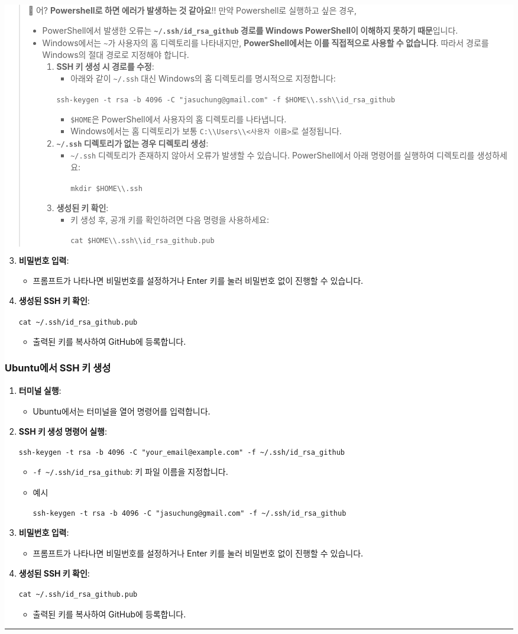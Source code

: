 > 🤔 어? **Powershell로 하면 에러가 발생하는 것 같아요**!! 만약 Powershell로 실행하고 싶은 경우,
> 
> * PowerShell에서 발생한 오류는 **`~/.ssh/id_rsa_github` 경로를 Windows PowerShell이 이해하지 못하기 때문**입니다.
> * Windows에서는 `~`가 사용자의 홈 디렉토리를 나타내지만, **PowerShell에서는 이를 직접적으로 사용할 수 없습니다**. 따라서 경로를 Windows의 절대 경로로 지정해야 합니다.
>   1. **SSH 키 생성 시 경로를 수정**:
>      + 아래와 같이 `~/.ssh` 대신 Windows의 홈 디렉토리를 명시적으로 지정합니다:
>      ```
>      ssh-keygen -t rsa -b 4096 -C "jasuchung@gmail.com" -f $HOME\\.ssh\\id_rsa_github
>      ```
>      + `$HOME`은 PowerShell에서 사용자의 홈 디렉토리를 나타냅니다.
>      + Windows에서는 홈 디렉토리가 보통 `C:\\Users\\<사용자 이름>`로 설정됩니다.
>   2. **`~/.ssh` 디렉토리가 없는 경우 디렉토리 생성**:
>      + `~/.ssh` 디렉토리가 존재하지 않아서 오류가 발생할 수 있습니다. PowerShell에서 아래 명령어를 실행하여 디렉토리를 생성하세요:
>        ```
>        mkdir $HOME\\.ssh
>        ```
>   3. **생성된 키 확인**:
>      + 키 생성 후, 공개 키를 확인하려면 다음 명령을 사용하세요:
>        ```
>        cat $HOME\\.ssh\\id_rsa_github.pub
>        ```

3. **비밀번호 입력**:
   * 프롬프트가 나타나면 비밀번호를 설정하거나 Enter 키를 눌러 비밀번호 없이 진행할 수 있습니다.

4. **생성된 SSH 키 확인**:
   
   ```
   cat ~/.ssh/id_rsa_github.pub
   ```
   * 출력된 키를 복사하여 GitHub에 등록합니다.

### Ubuntu에서 SSH 키 생성

1. **터미널 실행**:
   
   * Ubuntu에서는 터미널을 열어 명령어를 입력합니다.
2. **SSH 키 생성 명령어 실행**:
   
   ```
   ssh-keygen -t rsa -b 4096 -C "your_email@example.com" -f ~/.ssh/id_rsa_github
   ```
   * `-f ~/.ssh/id_rsa_github`: 키 파일 이름을 지정합니다.
   * 예시
     
     ```
     ssh-keygen -t rsa -b 4096 -C "jasuchung@gmail.com" -f ~/.ssh/id_rsa_github
     ```
3. **비밀번호 입력**:
   
   * 프롬프트가 나타나면 비밀번호를 설정하거나 Enter 키를 눌러 비밀번호 없이 진행할 수 있습니다.
4. **생성된 SSH 키 확인**:
   
   ```
   cat ~/.ssh/id_rsa_github.pub
   ```
   * 출력된 키를 복사하여 GitHub에 등록합니다.

---